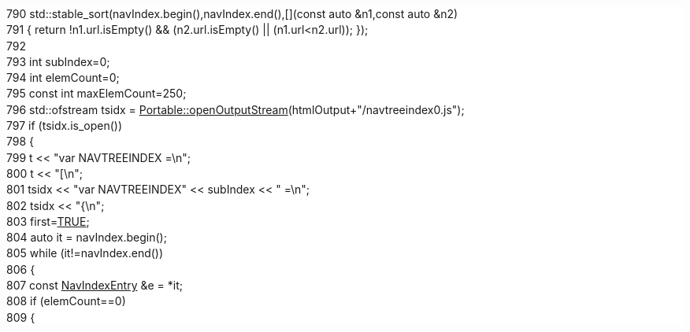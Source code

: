 <div class="doxyCodeLine"><span class="doxyLineNumber">790</span><span class="doxyLineContent"><span class="doxyHighlight">    std::stable_sort(navIndex.begin(),navIndex.end(),[](</span><span class="doxyHighlightKeyword">const</span><span class="doxyHighlight"> </span><span class="doxyHighlightKeyword">auto</span><span class="doxyHighlight"> &amp;n1,</span><span class="doxyHighlightKeyword">const</span><span class="doxyHighlight"> </span><span class="doxyHighlightKeyword">auto</span><span class="doxyHighlight"> &amp;n2)</span></span></div>
<div class="doxyCodeLine"><span class="doxyLineNumber">791</span><span class="doxyLineContent"><span class="doxyHighlight">        { return !n1.url.isEmpty() &amp;&amp; (n2.url.isEmpty() || (n1.url&lt;n2.url)); });</span></span></div>
<div class="doxyCodeLine"><span class="doxyLineNumber">792</span></div>
<div class="doxyCodeLine"><span class="doxyLineNumber">793</span><span class="doxyLineContent"><span class="doxyHighlight">    </span><span class="doxyHighlightKeywordType">int</span><span class="doxyHighlight"> subIndex=0;</span></span></div>
<div class="doxyCodeLine"><span class="doxyLineNumber">794</span><span class="doxyLineContent"><span class="doxyHighlight">    </span><span class="doxyHighlightKeywordType">int</span><span class="doxyHighlight"> elemCount=0;</span></span></div>
<div class="doxyCodeLine"><span class="doxyLineNumber">795</span><span class="doxyLineContent"><span class="doxyHighlight">    </span><span class="doxyHighlightKeyword">const</span><span class="doxyHighlight"> </span><span class="doxyHighlightKeywordType">int</span><span class="doxyHighlight"> maxElemCount=250;</span></span></div>
<div class="doxyCodeLine"><span class="doxyLineNumber">796</span><span class="doxyLineContent"><span class="doxyHighlight">    std::ofstream tsidx = <a href="/web-doxygen/docs/api/namespaces/portable/#a230fceefc8f9abd1e8d4be71d7eef281">Portable::openOutputStream</a>(htmlOutput+</span><span class="doxyHighlightStringLiteral">"/navtreeindex0.js"</span><span class="doxyHighlight">);</span></span></div>
<div class="doxyCodeLine"><span class="doxyLineNumber">797</span><span class="doxyLineContent"><span class="doxyHighlight">    </span><span class="doxyHighlightKeywordFlow">if</span><span class="doxyHighlight"> (tsidx.is_open())</span></span></div>
<div class="doxyCodeLine"><span class="doxyLineNumber">798</span><span class="doxyLineContent"><span class="doxyHighlight">    {</span></span></div>
<div class="doxyCodeLine"><span class="doxyLineNumber">799</span><span class="doxyLineContent"><span class="doxyHighlight">      t &lt;&lt; </span><span class="doxyHighlightStringLiteral">"var NAVTREEINDEX =\n"</span><span class="doxyHighlight">;</span></span></div>
<div class="doxyCodeLine"><span class="doxyLineNumber">800</span><span class="doxyLineContent"><span class="doxyHighlight">      t &lt;&lt; </span><span class="doxyHighlightStringLiteral">"[\n"</span><span class="doxyHighlight">;</span></span></div>
<div class="doxyCodeLine"><span class="doxyLineNumber">801</span><span class="doxyLineContent"><span class="doxyHighlight">      tsidx &lt;&lt; </span><span class="doxyHighlightStringLiteral">"var NAVTREEINDEX"</span><span class="doxyHighlight"> &lt;&lt; subIndex &lt;&lt; </span><span class="doxyHighlightStringLiteral">" =\n"</span><span class="doxyHighlight">;</span></span></div>
<div class="doxyCodeLine"><span class="doxyLineNumber">802</span><span class="doxyLineContent"><span class="doxyHighlight">      tsidx &lt;&lt; </span><span class="doxyHighlightStringLiteral">"{\n"</span><span class="doxyHighlight">;</span></span></div>
<div class="doxyCodeLine"><span class="doxyLineNumber">803</span><span class="doxyLineContent"><span class="doxyHighlight">      first=<a href="/web-doxygen/docs/api/files/src/qcstring-h/#aa8cecfc5c5c054d2875c03e77b7be15d">TRUE</a>;</span></span></div>
<div class="doxyCodeLine"><span class="doxyLineNumber">804</span><span class="doxyLineContent"><span class="doxyHighlight">      </span><span class="doxyHighlightKeyword">auto</span><span class="doxyHighlight"> it = navIndex.begin();</span></span></div>
<div class="doxyCodeLine"><span class="doxyLineNumber">805</span><span class="doxyLineContent"><span class="doxyHighlight">      </span><span class="doxyHighlightKeywordFlow">while</span><span class="doxyHighlight"> (it!=navIndex.end())</span></span></div>
<div class="doxyCodeLine"><span class="doxyLineNumber">806</span><span class="doxyLineContent"><span class="doxyHighlight">      {</span></span></div>
<div class="doxyCodeLine"><span class="doxyLineNumber">807</span><span class="doxyLineContent"><span class="doxyHighlight">        </span><span class="doxyHighlightKeyword">const</span><span class="doxyHighlight"> <a href="/web-doxygen/docs/api/structs/navindexentry">NavIndexEntry</a> &amp;e = *it;</span></span></div>
<div class="doxyCodeLine"><span class="doxyLineNumber">808</span><span class="doxyLineContent"><span class="doxyHighlight">        </span><span class="doxyHighlightKeywordFlow">if</span><span class="doxyHighlight"> (elemCount==0)</span></span></div>
<div class="doxyCodeLine"><span class="doxyLineNumber">809</span><span class="doxyLineContent"><span class="doxyHighlight">        {</span></span></div>